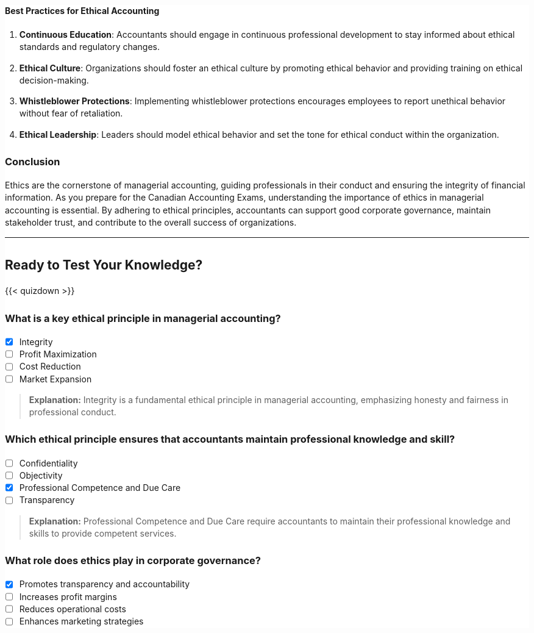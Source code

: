 #### Best Practices for Ethical Accounting

1. **Continuous Education**: Accountants should engage in continuous professional development to stay informed about ethical standards and regulatory changes.

2. **Ethical Culture**: Organizations should foster an ethical culture by promoting ethical behavior and providing training on ethical decision-making.

3. **Whistleblower Protections**: Implementing whistleblower protections encourages employees to report unethical behavior without fear of retaliation.

4. **Ethical Leadership**: Leaders should model ethical behavior and set the tone for ethical conduct within the organization.

### Conclusion

Ethics are the cornerstone of managerial accounting, guiding professionals in their conduct and ensuring the integrity of financial information. As you prepare for the Canadian Accounting Exams, understanding the importance of ethics in managerial accounting is essential. By adhering to ethical principles, accountants can support good corporate governance, maintain stakeholder trust, and contribute to the overall success of organizations.

---

## **Ready to Test Your Knowledge?**

{{< quizdown >}}

### What is a key ethical principle in managerial accounting?

- [x] Integrity
- [ ] Profit Maximization
- [ ] Cost Reduction
- [ ] Market Expansion

> **Explanation:** Integrity is a fundamental ethical principle in managerial accounting, emphasizing honesty and fairness in professional conduct.


### Which ethical principle ensures that accountants maintain professional knowledge and skill?

- [ ] Confidentiality
- [ ] Objectivity
- [x] Professional Competence and Due Care
- [ ] Transparency

> **Explanation:** Professional Competence and Due Care require accountants to maintain their professional knowledge and skills to provide competent services.


### What role does ethics play in corporate governance?

- [x] Promotes transparency and accountability
- [ ] Increases profit margins
- [ ] Reduces operational costs
- [ ] Enhances marketing strategies
